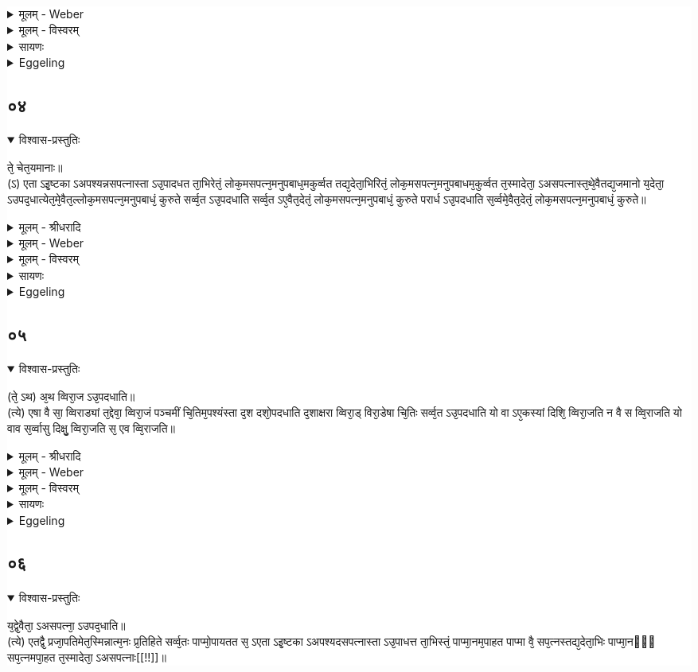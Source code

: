 <details><summary>मूलम् - Weber</summary></details>

<details><summary>मूलम् - विस्वरम्</summary></details>

<details><summary>सायणः</summary></details>

<details><summary>Eggeling</summary></details>


## ०४


<details open><summary>विश्वास-प्रस्तुतिः</summary>

ते᳘ चेत᳘यमानाः॥  
(ऽ) एता ऽइ᳘ष्टका ऽअपश्यन्नसपत्नास्ता ऽउ᳘पादधत ता᳘भिरेतं᳘ लोक᳘मसपत्न᳘मनुपबाध᳘मकुर्व्वत तद्य᳘देता᳘भिरितं᳘ लोक᳘मसपत्न᳘मनुपबाधम᳘कुर्व्वत त᳘स्मादेता᳘ ऽअसपत्नास्त᳘थे᳘वैतद्य᳘जमानो य᳘देता᳘ ऽउपद᳘धात्येत᳘मे᳘वैत᳘ल्लोक᳘मसपत्न᳘मनुपबाधं᳘ कुरुते सर्व्व᳘त ऽउ᳘पदधाति सर्व्व᳘त ऽए᳘वैत᳘देतं᳘ लोक᳘मसपत्न᳘मनुपबाधं᳘ कुरुते परार्ध ऽउ᳘पदधाति स᳘र्व्वमे᳘वैत᳘देतं᳘ लोक᳘मसपत्न᳘मनुपबाधं᳘ कुरुते॥
</details>

<details><summary>मूलम् - श्रीधरादि</summary></details>

<details><summary>मूलम् - Weber</summary></details>

<details><summary>मूलम् - विस्वरम्</summary></details>

<details><summary>सायणः</summary></details>

<details><summary>Eggeling</summary></details>


## ०५


<details open><summary>विश्वास-प्रस्तुतिः</summary>

(ते᳘ ऽथ) अ᳘थ व्विरा᳘ज ऽउ᳘पदधाति॥  
(त्ये) एषा वै सा᳘ व्विराड्यां त᳘द्देवा᳘ व्विरा᳘जं पञ्चमीं चि᳘तिम᳘पश्यंस्ता द᳘श दशो᳘पदधाति द᳘शाक्षरा व्विरा᳘ड् विरा᳘डेषा चि᳘तिः सर्व्व᳘त ऽउ᳘पदधाति यो वा ऽए᳘कस्यां दिशि᳘ व्विरा᳘जति न वै स व्वि᳘राजति यो वाव स᳘र्व्वासु दिक्षु᳘ व्विरा᳘जति स᳘ एव व्वि᳘राजति॥
</details>

<details><summary>मूलम् - श्रीधरादि</summary></details>

<details><summary>मूलम् - Weber</summary></details>

<details><summary>मूलम् - विस्वरम्</summary></details>

<details><summary>सायणः</summary></details>

<details><summary>Eggeling</summary></details>


## ०६


<details open><summary>विश्वास-प्रस्तुतिः</summary>

य᳘द्वे᳘वैता᳘ ऽअसपत्ना᳘ ऽउपद᳘धाति॥  
(त्ये) एतद्वै᳘ प्रजा᳘पतिमेत᳘स्मिन्नात्म᳘नः प्र᳘तिहिते सर्व्व᳘तः पाप्मो᳘पायतत स᳘ ऽएता ऽइ᳘ष्टका ऽअपश्यदसपत्नास्ता ऽउ᳘पाधत्त ता᳘भिस्तं᳘ पाप्मा᳘नम᳘पाहत पाप्मा वै᳘ सप᳘त्नस्तद्य᳘देता᳘भिः पाप्मा᳘नᳫँ᳭ सप᳘त्नमपा᳘हत त᳘स्मादेता᳘ ऽअसपत्नाः[[!!]]॥
</details>
